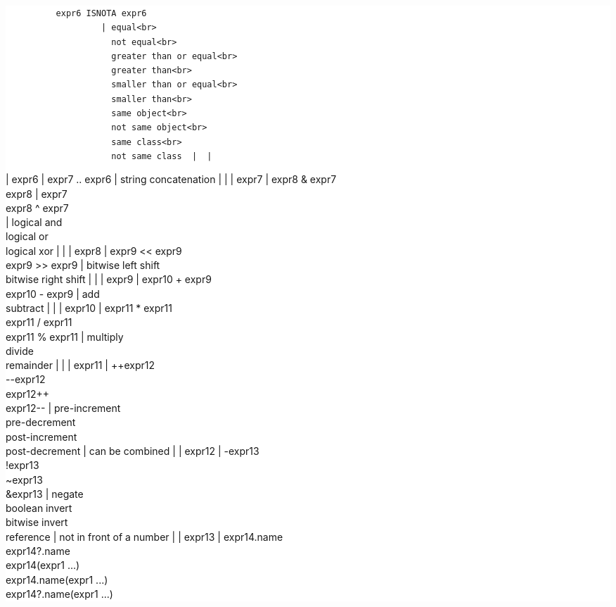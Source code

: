               expr6 ISNOTA expr6
                       | equal<br>
                         not equal<br>
                         greater than or equal<br>
                         greater than<br>
                         smaller than or equal<br>
                         smaller than<br>
                         same object<br>
                         not same object<br>
                         same class<br>
                         not same class  |  |
|  expr6    | expr7 .. expr6 | string concatenation |  |
|  expr7    | expr8 & expr7<br>
              expr8&nbsp;| expr7<br>
              expr8 ^ expr7<br>
                       | logical and<br>
                         logical or<br>
                         logical xor |  |
|  expr8    | expr9 << expr9<br>
              expr9 >> expr9
                       | bitwise left shift<br>
                         bitwise right shift |  |
|  expr9    | expr10 + expr9<br>
              expr10 - expr9
                       | add<br>
                         subtract |  |
|  expr10    | expr11 * expr11<br>
              expr11 / expr11<br>
              expr11 % expr11
                       | multiply<br>
                         divide<br>
                         remainder |  |
|  expr11   | ++expr12<br>
                 --expr12<br>
                expr12++<br>
                expr12--
                       | pre-increment<br>
                         pre-decrement<br>
                         post-increment<br>
                         post-decrement | can be combined |
|  expr12   | -expr13<br>
              !expr13<br>
              ~expr13<br>
              &expr13
                       | negate<br>
                         boolean invert<br>
                         bitwise invert<br>
                         reference  | not in front of a number |
|  expr13     | expr14.name<br>
                expr14?.name<br>
                expr14(expr1 ...)<br>
                expr14.name(expr1 ...)<br>
                expr14?.name(expr1 ...)<br>